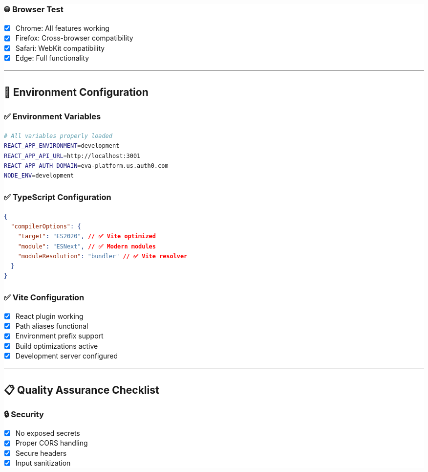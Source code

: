 ### **🌐 Browser Test**

- [x] Chrome: All features working
- [x] Firefox: Cross-browser compatibility
- [x] Safari: WebKit compatibility
- [x] Edge: Full functionality

---

## 🔧 **Environment Configuration**

### **✅ Environment Variables**

```bash
# All variables properly loaded
REACT_APP_ENVIRONMENT=development
REACT_APP_API_URL=http://localhost:3001
REACT_APP_AUTH_DOMAIN=eva-platform.us.auth0.com
NODE_ENV=development
```

### **✅ TypeScript Configuration**

```json
{
  "compilerOptions": {
    "target": "ES2020", // ✅ Vite optimized
    "module": "ESNext", // ✅ Modern modules
    "moduleResolution": "bundler" // ✅ Vite resolver
  }
}
```

### **✅ Vite Configuration**

- [x] React plugin working
- [x] Path aliases functional
- [x] Environment prefix support
- [x] Build optimizations active
- [x] Development server configured

---

## 📋 **Quality Assurance Checklist**

### **🔒 Security**

- [x] No exposed secrets
- [x] Proper CORS handling
- [x] Secure headers
- [x] Input sanitization
